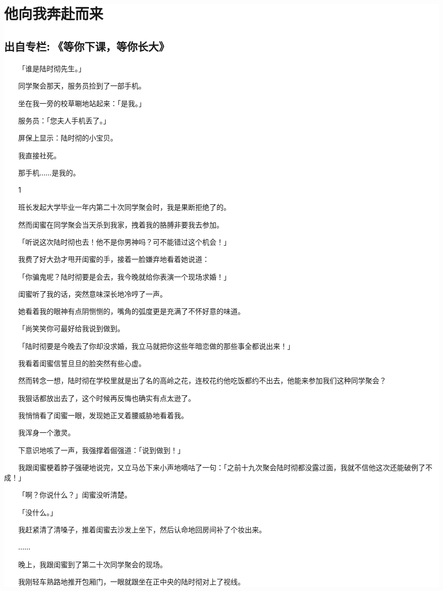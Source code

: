 # 他向我奔赴而来  
## 出自专栏: 《等你下课，等你长大》  
&emsp;&emsp;「谁是陆时彻先生。」  
  
&emsp;&emsp;同学聚会那天，服务员捡到了一部手机。  
  
&emsp;&emsp;坐在我一旁的校草唰地站起来：「是我。」  
  
&emsp;&emsp;服务员：「您夫人手机丢了。」  
  
&emsp;&emsp;屏保上显示：陆时彻的小宝贝。  
  
&emsp;&emsp;我直接社死。  
  
&emsp;&emsp;那手机……是我的。  
  
&emsp;&emsp;1  
  
&emsp;&emsp;班长发起大学毕业一年内第二十次同学聚会时，我是果断拒绝了的。  
  
&emsp;&emsp;然而闺蜜在同学聚会当天杀到我家，拽着我的胳膊非要我去参加。  
  
&emsp;&emsp;「听说这次陆时彻也去！他不是你男神吗？可不能错过这个机会！」  
  
&emsp;&emsp;我费了好大劲才甩开闺蜜的手，接着一脸嫌弃地看着她说道：  
  
&emsp;&emsp;「你骗鬼呢？陆时彻要是会去，我今晚就给你表演一个现场求婚！」  
  
&emsp;&emsp;闺蜜听了我的话，突然意味深长地冷哼了一声。  
  
&emsp;&emsp;她看着我的眼神有点阴恻恻的，嘴角的弧度更是充满了不怀好意的味道。  
  
&emsp;&emsp;「尚笑笑你可最好给我说到做到。  
  
&emsp;&emsp;「陆时彻要是今晚去了你却没求婚，我立马就把你这些年暗恋做的那些事全都说出来！」  
  
&emsp;&emsp;我看着闺蜜信誓旦旦的脸突然有些心虚。  
  
&emsp;&emsp;然而转念一想，陆时彻在学校里就是出了名的高岭之花，连校花约他吃饭都约不出去，他能来参加我们这种同学聚会？  
  
&emsp;&emsp;我狠话都放出去了，这个时候再反悔也确实有点太逊了。  
  
&emsp;&emsp;我悄悄看了闺蜜一眼，发现她正叉着腰威胁地看着我。  
  
&emsp;&emsp;我浑身一个激灵。  
  
&emsp;&emsp;下意识地咳了一声，我强撑着倔强道：「说到做到！」  
  
&emsp;&emsp;我跟闺蜜梗着脖子强硬地说完，又立马怂下来小声地嘀咕了一句：「之前十九次聚会陆时彻都没露过面，我就不信他这次还能破例了不成！」  
  
&emsp;&emsp;「啊？你说什么？」闺蜜没听清楚。  
  
&emsp;&emsp;「没什么。」  
  
&emsp;&emsp;我赶紧清了清嗓子，推着闺蜜去沙发上坐下，然后认命地回房间补了个妆出来。  
  
&emsp;&emsp;……  
  
&emsp;&emsp;晚上，我跟闺蜜到了第二十次同学聚会的现场。  
  
&emsp;&emsp;我刚轻车熟路地推开包厢门，一眼就跟坐在正中央的陆时彻对上了视线。  
  